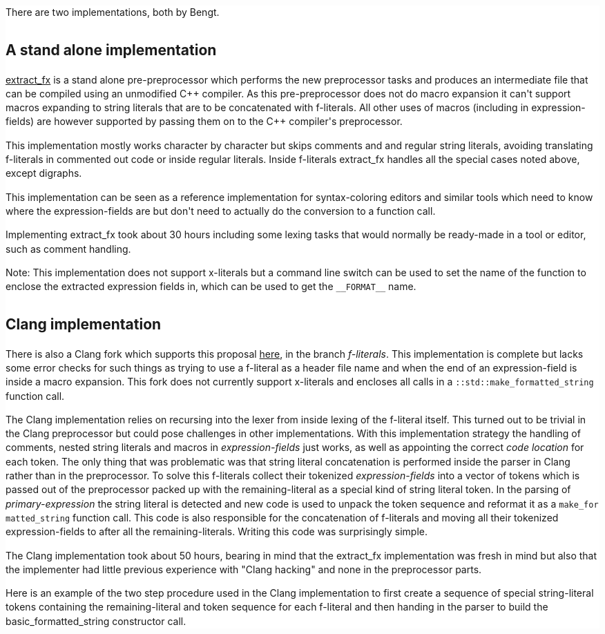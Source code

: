 There are two implementations, both by Bengt.

## A stand alone implementation

[extract_fx](https://github.com/BengtGustafsson/extract_fx) is a stand alone pre-preprocessor which performs the new preprocessor tasks and produces an intermediate file that can be compiled using an unmodified C++ compiler. As this pre-preprocessor does not do macro expansion it can't support macros expanding to string literals that are to be concatenated with f-literals. All other uses of macros (including in expression-fields) are however supported by passing them on to the C++ compiler's preprocessor.

This implementation mostly works character by character but skips comments and and regular string literals, avoiding translating f-literals in commented out code or inside regular literals. Inside f-literals extract_fx handles all the special cases noted above, except digraphs.

This implementation can be seen as a reference implementation for syntax-coloring editors and similar tools which need to know where the expression-fields are but don't need to actually do the conversion to a function call.

Implementing extract_fx took about 30 hours including some lexing tasks that would normally be ready-made in a tool or editor, such as comment handling.

Note: This implementation does not support x-literals but a command line switch can be used to set the name of the function to enclose the extracted expression fields in, which can be used to get the `__FORMAT__` name.

## Clang implementation

There is also a Clang fork which supports this proposal [here](https://github.com/BengtGustafsson/llvm-project-UTP), in the branch *f-literals*. This implementation is complete but lacks some error checks for such things as trying to use a f-literal as a header file name and when the end of an expression-field is inside a macro expansion. This fork does not currently support x-literals and encloses all calls in a `::std::make_formatted_string` function call.

The Clang implementation relies on recursing into the lexer from inside lexing of the f-literal itself. This turned out to be trivial in the Clang preprocessor but could pose challenges in other implementations. With this implementation strategy the handling of comments, nested string literals and macros in *expression-fields* just works, as well as appointing the correct *code location* for each token. The only thing that was problematic was that string literal concatenation is performed inside the parser in Clang rather than in the preprocessor. To solve this f-literals collect their tokenized *expression-fields* into a vector of tokens which is passed out of the preprocessor packed up with the remaining-literal as a special kind of string literal token. In the parsing of *primary-expression* the string literal is detected and new code is used to unpack the token sequence and reformat it as a `make_formatted_string` function call. This code is also responsible for the concatenation of f-literals and moving all their tokenized expression-fields to after all the remaining-literals. Writing this code was surprisingly simple.

The Clang implementation took about 50 hours, bearing in mind that the extract_fx implementation was fresh in mind but also that the implementer had little previous experience with "Clang hacking" and none in the preprocessor parts.

Here is an example of the two step procedure used in the Clang implementation to first create a sequence of special string-literal tokens containing the remaining-literal and token sequence for each f-literal and then handing in the parser to build the basic_formatted_string constructor call.
